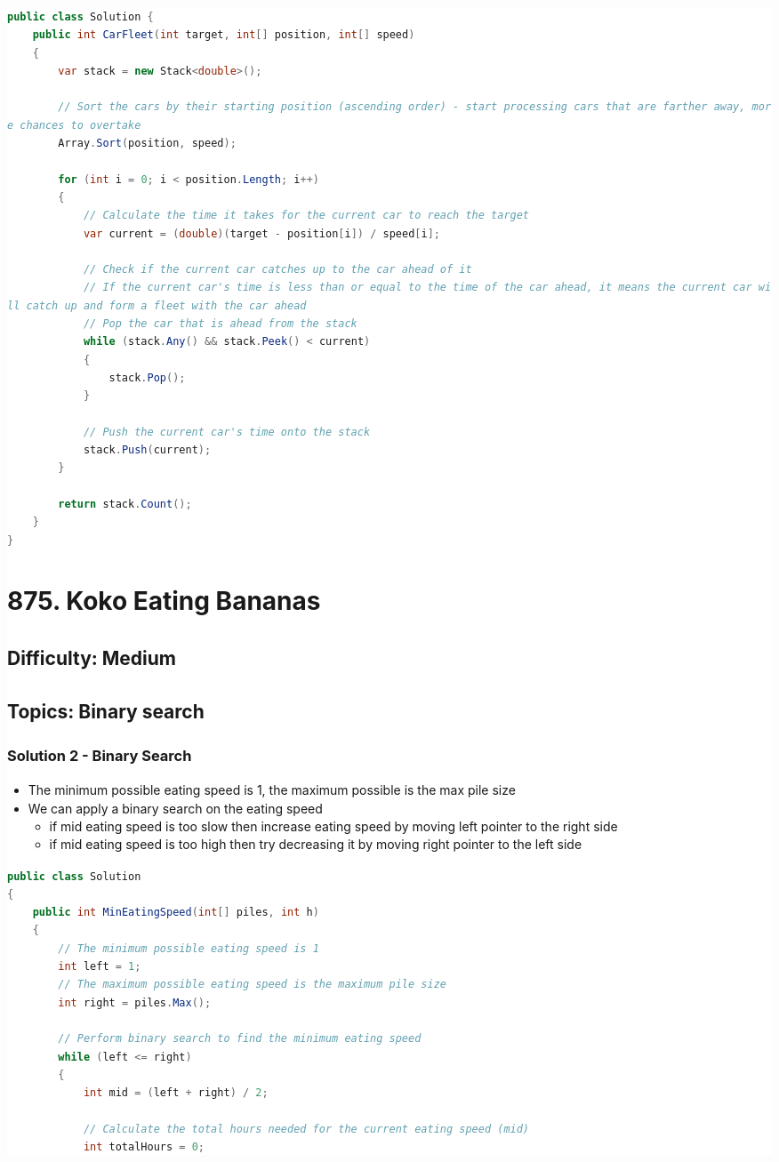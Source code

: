 ```csharp
public class Solution {
    public int CarFleet(int target, int[] position, int[] speed)
    {
        var stack = new Stack<double>();

		// Sort the cars by their starting position (ascending order) - start processing cars that are farther away, more chances to overtake
        Array.Sort(position, speed);

        for (int i = 0; i < position.Length; i++)
        {
			// Calculate the time it takes for the current car to reach the target
            var current = (double)(target - position[i]) / speed[i];

			// Check if the current car catches up to the car ahead of it
            // If the current car's time is less than or equal to the time of the car ahead, it means the current car will catch up and form a fleet with the car ahead
			// Pop the car that is ahead from the stack
            while (stack.Any() && stack.Peek() < current)
            {
                stack.Pop();
            }

			// Push the current car's time onto the stack
            stack.Push(current);
        }
		
        return stack.Count();
    }
}
```

# 875. Koko Eating Bananas
## Difficulty: Medium
## Topics: Binary search

### Solution 2 - Binary Search
- The minimum possible eating speed is 1, the maximum possible is the max pile size
- We can apply a binary search on the eating speed
  - if mid eating speed is too slow then increase eating speed by moving left pointer to the right side
  - if mid eating speed is too high then try decreasing it by moving right pointer to the left side

```csharp
public class Solution
{
    public int MinEatingSpeed(int[] piles, int h)
    {
        // The minimum possible eating speed is 1
        int left = 1;
        // The maximum possible eating speed is the maximum pile size
        int right = piles.Max();

        // Perform binary search to find the minimum eating speed
        while (left <= right)
        {
            int mid = (left + right) / 2;

            // Calculate the total hours needed for the current eating speed (mid)
            int totalHours = 0;
```